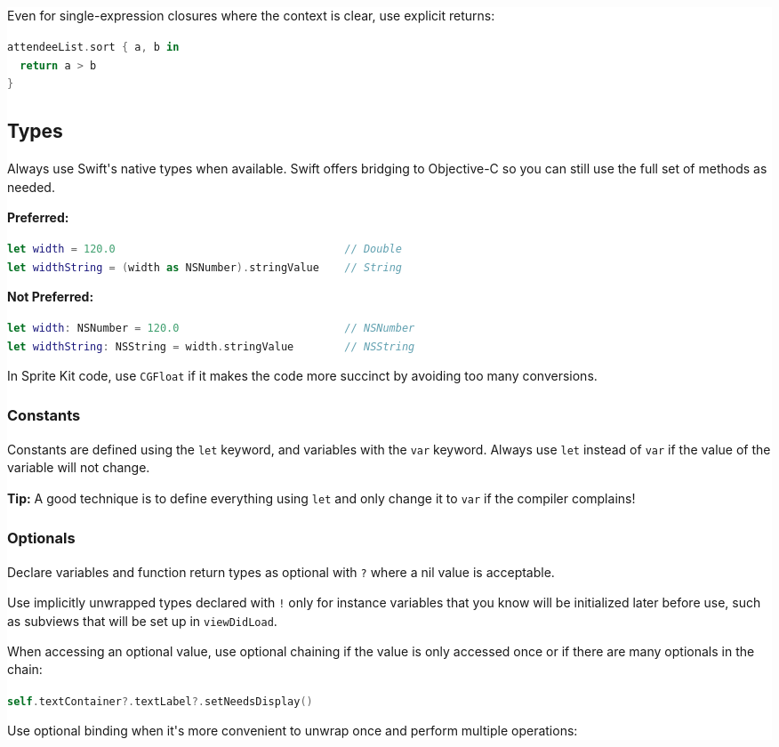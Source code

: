 Even for single-expression closures where the context is clear, use explicit
returns:

~~~~~~~~~~~~~~~~~~~~~~~~~~~~~~~~~~~~~~~~~~~~~~~~~~~~~~~~~~~~~~~~~~~~~~~~~~ swift
attendeeList.sort { a, b in
  return a > b
}
~~~~~~~~~~~~~~~~~~~~~~~~~~~~~~~~~~~~~~~~~~~~~~~~~~~~~~~~~~~~~~~~~~~~~~~~~~~~~~~~

Types
-----

Always use Swift's native types when available. Swift offers bridging to
Objective-C so you can still use the full set of methods as needed.

**Preferred:**

~~~~~~~~~~~~~~~~~~~~~~~~~~~~~~~~~~~~~~~~~~~~~~~~~~~~~~~~~~~~~~~~~~~~~~~~~~ swift
let width = 120.0                                    // Double
let widthString = (width as NSNumber).stringValue    // String
~~~~~~~~~~~~~~~~~~~~~~~~~~~~~~~~~~~~~~~~~~~~~~~~~~~~~~~~~~~~~~~~~~~~~~~~~~~~~~~~

**Not Preferred:**

~~~~~~~~~~~~~~~~~~~~~~~~~~~~~~~~~~~~~~~~~~~~~~~~~~~~~~~~~~~~~~~~~~~~~~~~~~ swift
let width: NSNumber = 120.0                          // NSNumber
let widthString: NSString = width.stringValue        // NSString
~~~~~~~~~~~~~~~~~~~~~~~~~~~~~~~~~~~~~~~~~~~~~~~~~~~~~~~~~~~~~~~~~~~~~~~~~~~~~~~~

In Sprite Kit code, use `CGFloat` if it makes the code more succinct by avoiding
too many conversions.

### Constants

Constants are defined using the `let` keyword, and variables with the `var`
keyword. Always use `let` instead of `var` if the value of the variable will not
change.

**Tip:** A good technique is to define everything using `let` and only change it
to `var` if the compiler complains!

### Optionals

Declare variables and function return types as optional with `?` where a nil
value is acceptable.

Use implicitly unwrapped types declared with `!` only for instance variables
that you know will be initialized later before use, such as subviews that will
be set up in `viewDidLoad`.

When accessing an optional value, use optional chaining if the value is only
accessed once or if there are many optionals in the chain:

~~~~~~~~~~~~~~~~~~~~~~~~~~~~~~~~~~~~~~~~~~~~~~~~~~~~~~~~~~~~~~~~~~~~~~~~~~ swift
self.textContainer?.textLabel?.setNeedsDisplay()
~~~~~~~~~~~~~~~~~~~~~~~~~~~~~~~~~~~~~~~~~~~~~~~~~~~~~~~~~~~~~~~~~~~~~~~~~~~~~~~~

Use optional binding when it's more convenient to unwrap once and perform
multiple operations:
